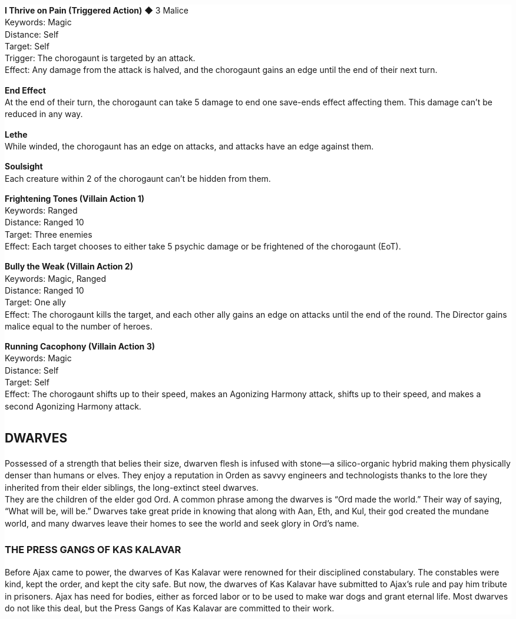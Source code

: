 **I Thrive on Pain (Triggered Action)** ◆ 3 Malice  
Keywords: Magic  
Distance: Self  
Target: Self  
Trigger: The chorogaunt is targeted by an attack.  
Effect: Any damage from the attack is halved, and the chorogaunt gains an edge until the end of their next turn.  

**End Effect**  
At the end of their turn, the chorogaunt can take 5 damage to end one save-ends effect affecting them. This damage can’t be reduced in any way.  

**Lethe**  
While winded, the chorogaunt has an edge on attacks, and attacks have an edge against them.  

**Soulsight**  
Each creature within 2 of the chorogaunt can’t be hidden from them.  

**Frightening Tones (Villain Action 1)**  
Keywords: Ranged  
Distance: Ranged 10  
Target: Three enemies  
Effect: Each target chooses to either take 5 psychic damage or be frightened of the chorogaunt (EoT).  

**Bully the Weak (Villain Action 2)**  
Keywords: Magic, Ranged  
Distance: Ranged 10  
Target: One ally  
Effect: The chorogaunt kills the target, and each other ally gains an edge on attacks until the end of the round. The Director gains malice equal to the number of heroes.  

**Running Cacophony (Villain Action 3)**  
Keywords: Magic  
Distance: Self  
Target: Self  
Effect: The chorogaunt shifts up to their speed, makes an Agonizing Harmony attack, shifts up to their speed, and makes a second Agonizing Harmony attack.  

## DWARVES  

Possessed of a strength that belies their size, dwarven flesh is infused with stone—a silico-organic hybrid making them physically denser than humans or elves. They enjoy a reputation in Orden as savvy engineers and technologists thanks to the lore they inherited from their elder siblings, the long-extinct steel dwarves.  
They are the children of the elder god Ord. A common phrase among the dwarves is “Ord made the world.” Their way of saying, “What will be, will be.” Dwarves take great pride in knowing that along with Aan, Eth, and Kul, their god created the mundane world, and many dwarves leave their homes to see the world and seek glory in Ord’s name.  

### THE PRESS GANGS OF KAS KALAVAR  

Before Ajax came to power, the dwarves of Kas Kalavar were renowned for their disciplined constabulary. The constables were kind, kept the order, and kept the city safe. But now, the dwarves of Kas Kalavar have submitted to Ajax’s rule and pay him tribute in prisoners. Ajax has need for bodies, either as forced labor or to be used to make war dogs and grant eternal life. Most dwarves do not like this deal, but the Press Gangs of Kas Kalavar are committed to their work.  
